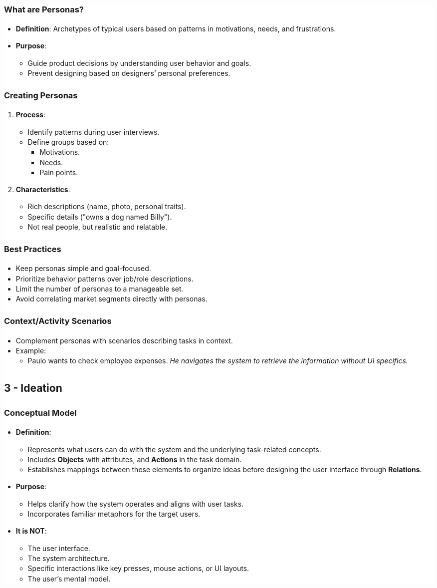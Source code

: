 ### What are Personas?

- **Definition**: Archetypes of typical users based on patterns in motivations, needs, and frustrations.

- **Purpose**:
    - Guide product decisions by understanding user behavior and goals.
    - Prevent designing based on designers’ personal preferences.

### Creating Personas

1. **Process**:
    - Identify patterns during user interviews.
    - Define groups based on:
        - Motivations.
        - Needs.
        - Pain points.

2. **Characteristics**:
    - Rich descriptions (name, photo, personal traits).
    - Specific details ("owns a dog named Billy").
    - Not real people, but realistic and relatable.

### Best Practices

- Keep personas simple and goal-focused.
- Prioritize behavior patterns over job/role descriptions.
- Limit the number of personas to a manageable set.
- Avoid correlating market segments directly with personas.

### Context/Activity Scenarios

- Complement personas with scenarios describing tasks in context.
- Example:
    - Paulo wants to check employee expenses. *He navigates the system to retrieve the information without UI specifics.*

## 3 - Ideation

### Conceptual Model

- **Definition**:
    - Represents what users can do with the system and the underlying task-related concepts.
    - Includes **Objects** with attributes, and **Actions** in the task domain.
    - Establishes mappings between these elements to organize ideas before designing the user interface through **Relations**. 

- **Purpose**:
    - Helps clarify how the system operates and aligns with user tasks.
    - Incorporates familiar metaphors for the target users.

- **It is NOT**:
    - The user interface.
    - The system architecture.
    - Specific interactions like key presses, mouse actions, or UI layouts.
    - The user’s mental model.
